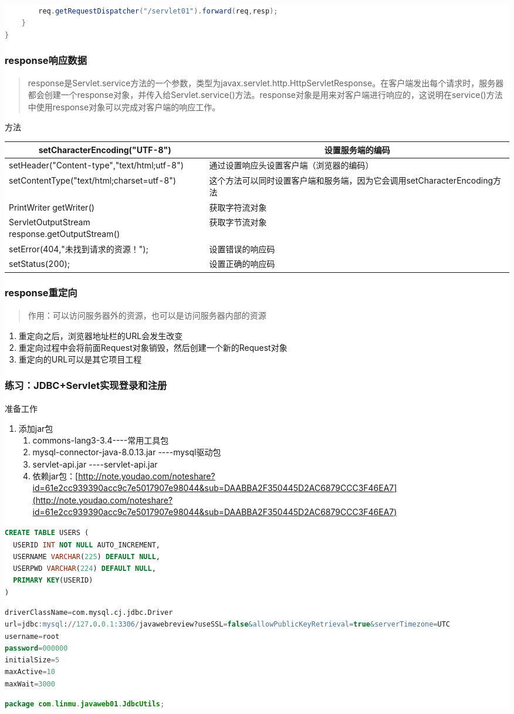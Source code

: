 ```java
        req.getRequestDispatcher("/servlet01").forward(req,resp);
    }
}

```

### response响应数据
> response是Servlet.service方法的一个参数，类型为javax.servlet.http.HttpServletResponse。在客户端发出每个请求时，服务器都会创建一个response对象，并传入给Servlet.service()方法。response对象是用来对客户端进行响应的，这说明在service()方法中使用response对象可以完成对客户端的响应工作。


方法

| setCharacterEncoding("UTF-8") | 设置服务端的编码 |
| --- | --- |
| setHeader("Content-type","text/html;utf-8") | 通过设置响应头设置客户端（浏览器的编码） |
| setContentType("text/html;charset=utf-8") | 这个方法可以同时设置客户端和服务端，因为它会调用setCharacterEncoding方法 |
| PrintWriter getWriter() | 获取字符流对象 |
| ServletOutputStream response.getOutputStream() | 获取字节流对象 |
| setError(404,"未找到请求的资源！"); | 设置错误的响应码 |
| setStatus(200); | 设置正确的响应码 |


### response重定向
> 作用：可以访问服务器外的资源，也可以是访问服务器内部的资源

1. 重定向之后，浏览器地址栏的URL会发生改变
2. 重定向过程中会将前面Request对象销毁，然后创建一个新的Request对象
3. 重定向的URL可以是其它项目工程

### 练习：JDBC+Servlet实现登录和注册
准备工作
1. 添加jar包
   1. commons-lang3-3.4----常用工具包
   2. mysql-connector-java-8.0.13.jar  ----mysql驱动包
   3. servlet-api.jar  ----servlet-api.jar 
   4. 依赖jar包：[http://note.youdao.com/noteshare?id=61e2cc939390acc9c7e5017907e98044&sub=DAABBA2F350445D2AC6879CCC3F46EA7](http://note.youdao.com/noteshare?id=61e2cc939390acc9c7e5017907e98044&sub=DAABBA2F350445D2AC6879CCC3F46EA7)
```sql
CREATE TABLE USERS (
  USERID INT NOT NULL AUTO_INCREMENT,
  USERNAME VARCHAR(225) DEFAULT NULL,
  USERPWD VARCHAR(224) DEFAULT NULL,
  PRIMARY KEY(USERID)
)

```
```sql
driverClassName=com.mysql.cj.jdbc.Driver
url=jdbc:mysql://127.0.0.1:3306/javawebreview?useSSL=false&allowPublicKeyRetrieval=true&serverTimezone=UTC
username=root
password=000000
initialSize=5
maxActive=10
maxWait=3000
```
```java
package com.linmu.javaweb01.JdbcUtils;

```